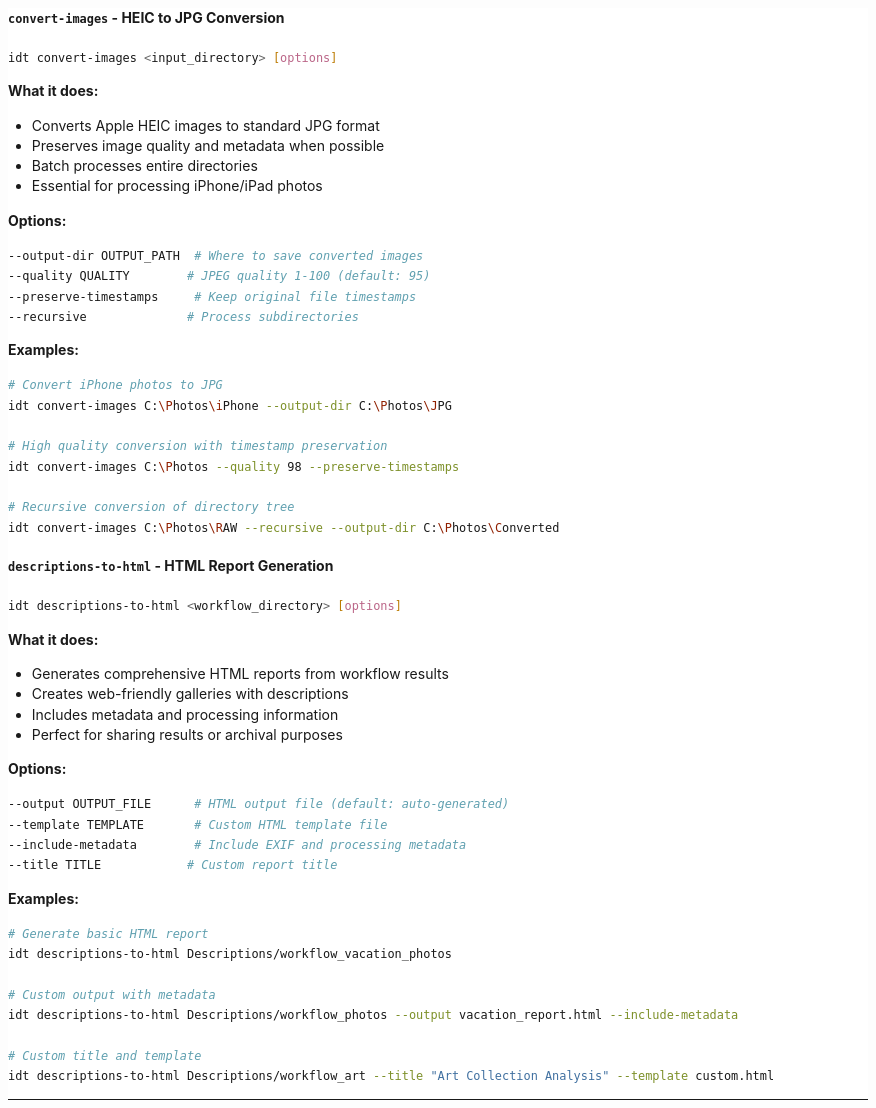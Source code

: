 #### `convert-images` - HEIC to JPG Conversion

```bash
idt convert-images <input_directory> [options]
```

**What it does:**
- Converts Apple HEIC images to standard JPG format
- Preserves image quality and metadata when possible
- Batch processes entire directories
- Essential for processing iPhone/iPad photos

**Options:**
```bash
--output-dir OUTPUT_PATH  # Where to save converted images
--quality QUALITY        # JPEG quality 1-100 (default: 95)
--preserve-timestamps     # Keep original file timestamps
--recursive              # Process subdirectories
```

**Examples:**
```bash
# Convert iPhone photos to JPG
idt convert-images C:\Photos\iPhone --output-dir C:\Photos\JPG

# High quality conversion with timestamp preservation
idt convert-images C:\Photos --quality 98 --preserve-timestamps

# Recursive conversion of directory tree
idt convert-images C:\Photos\RAW --recursive --output-dir C:\Photos\Converted
```

#### `descriptions-to-html` - HTML Report Generation

```bash
idt descriptions-to-html <workflow_directory> [options]
```

**What it does:**
- Generates comprehensive HTML reports from workflow results
- Creates web-friendly galleries with descriptions
- Includes metadata and processing information
- Perfect for sharing results or archival purposes

**Options:**
```bash
--output OUTPUT_FILE      # HTML output file (default: auto-generated)
--template TEMPLATE       # Custom HTML template file
--include-metadata        # Include EXIF and processing metadata
--title TITLE            # Custom report title
```

**Examples:**
```bash
# Generate basic HTML report
idt descriptions-to-html Descriptions/workflow_vacation_photos

# Custom output with metadata
idt descriptions-to-html Descriptions/workflow_photos --output vacation_report.html --include-metadata

# Custom title and template
idt descriptions-to-html Descriptions/workflow_art --title "Art Collection Analysis" --template custom.html
```

---
